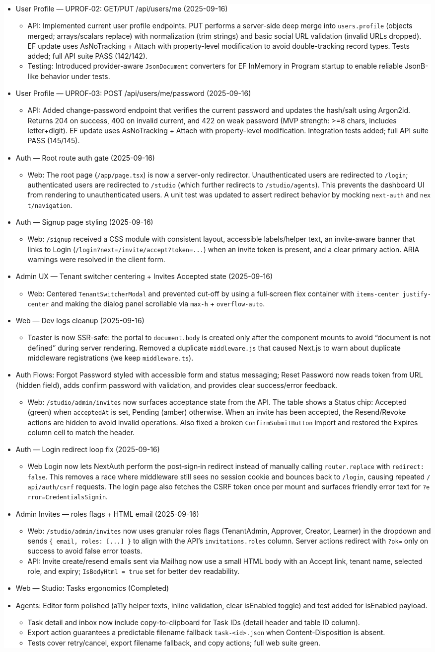 - User Profile — UPROF‑02: GET/PUT /api/users/me (2025-09-16)
  - API: Implemented current user profile endpoints. PUT performs a server-side deep merge into `users.profile` (objects merged; arrays/scalars replace) with normalization (trim strings) and basic social URL validation (invalid URLs dropped). EF update uses AsNoTracking + Attach with property-level modification to avoid double-tracking record types. Tests added; full API suite PASS (142/142).
  - Testing: Introduced provider-aware `JsonDocument` converters for EF InMemory in Program startup to enable reliable JsonB-like behavior under tests.

- User Profile — UPROF‑03: POST /api/users/me/password (2025-09-16)
  - API: Added change-password endpoint that verifies the current password and updates the hash/salt using Argon2id. Returns 204 on success, 400 on invalid current, and 422 on weak password (MVP strength: >=8 chars, includes letter+digit). EF update uses AsNoTracking + Attach with property-level modification. Integration tests added; full API suite PASS (145/145).

- Auth — Root route auth gate (2025-09-16)
  - Web: The root page (`/app/page.tsx`) is now a server-only redirector. Unauthenticated users are redirected to `/login`; authenticated users are redirected to `/studio` (which further redirects to `/studio/agents`). This prevents the dashboard UI from rendering to unauthenticated users. A unit test was updated to assert redirect behavior by mocking `next-auth` and `next/navigation`.
- Auth — Signup page styling (2025-09-16)
  - Web: `/signup` received a CSS module with consistent layout, accessible labels/helper text, an invite-aware banner that links to Login (`/login?next=/invite/accept?token=...`) when an invite token is present, and a clear primary action. ARIA warnings were resolved in the client form.

- Admin UX — Tenant switcher centering + Invites Accepted state (2025-09-16)
  - Web: Centered `TenantSwitcherModal` and prevented cut‑off by using a full‑screen flex container with `items-center justify-center` and making the dialog panel scrollable via `max-h` + `overflow-auto`.
- Web — Dev logs cleanup (2025-09-16)
  - Toaster is now SSR-safe: the portal to `document.body` is created only after the component mounts to avoid “document is not defined” during server rendering. Removed a duplicate `middleware.js` that caused Next.js to warn about duplicate middleware registrations (we keep `middleware.ts`).
- Auth Flows: Forgot Password styled with accessible form and status messaging; Reset Password now reads token from URL (hidden field), adds confirm password with validation, and provides clear success/error feedback.
  - Web: `/studio/admin/invites` now surfaces acceptance state from the API. The table shows a Status chip: Accepted (green) when `acceptedAt` is set, Pending (amber) otherwise. When an invite has been accepted, the Resend/Revoke actions are hidden to avoid invalid operations. Also fixed a broken `ConfirmSubmitButton` import and restored the Expires column cell to match the header.

- Auth — Login redirect loop fix (2025-09-16)
  - Web Login now lets NextAuth perform the post‑sign‑in redirect instead of manually calling `router.replace` with `redirect: false`. This removes a race where middleware still sees no session cookie and bounces back to `/login`, causing repeated `/api/auth/csrf` requests. The login page also fetches the CSRF token once per mount and surfaces friendly error text for `?error=CredentialsSignin`.

- Admin Invites — roles flags + HTML email (2025-09-16)
  - Web: `/studio/admin/invites` now uses granular roles flags (TenantAdmin, Approver, Creator, Learner) in the dropdown and sends `{ email, roles: [...] }` to align with the API’s `invitations.roles` column. Server actions redirect with `?ok=` only on success to avoid false error toasts.
  - API: Invite create/resend emails sent via Mailhog now use a small HTML body with an Accept link, tenant name, selected role, and expiry; `IsBodyHtml = true` set for better dev readability.

- Web — Studio: Tasks ergonomics (Completed)
- Agents: Editor form polished (a11y helper texts, inline validation, clear isEnabled toggle) and test added for isEnabled payload.
  - Task detail and inbox now include copy-to-clipboard for Task IDs (detail header and table ID column).
  - Export action guarantees a predictable filename fallback `task-<id>.json` when Content-Disposition is absent.
  - Tests cover retry/cancel, export filename fallback, and copy actions; full web suite green.
